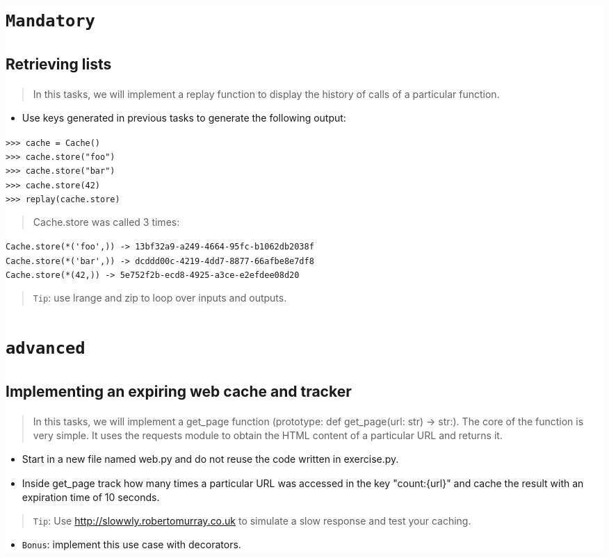 # ```Mandatory```

## Retrieving lists

> In this tasks, we will implement a replay function to display the history of calls of a particular function.

- Use keys generated in previous tasks to generate the following output:
```
>>> cache = Cache()
>>> cache.store("foo")
>>> cache.store("bar")
>>> cache.store(42)
>>> replay(cache.store)
```

> Cache.store was called 3 times:
```
Cache.store(*('foo',)) -> 13bf32a9-a249-4664-95fc-b1062db2038f
Cache.store(*('bar',)) -> dcddd00c-4219-4dd7-8877-66afbe8e7df8
Cache.store(*(42,)) -> 5e752f2b-ecd8-4925-a3ce-e2efdee08d20
```
> `Tip`: use lrange and zip to loop over inputs and outputs.

# ```advanced```

## Implementing an expiring web cache and tracker


> In this tasks, we will implement a get_page function (prototype: def get_page(url: str) -> str:). The core of the function is very simple. It uses the requests module to obtain the HTML content of a particular URL and returns it.

- Start in a new file named web.py and do not reuse the code written in exercise.py.

- Inside get_page track how many times a particular URL was accessed in the key "count:{url}" and cache the result with an expiration time of 10 seconds.

> `Tip`: Use http://slowwly.robertomurray.co.uk to simulate a slow response and test your caching.

- `Bonus`: implement this use case with decorators.
